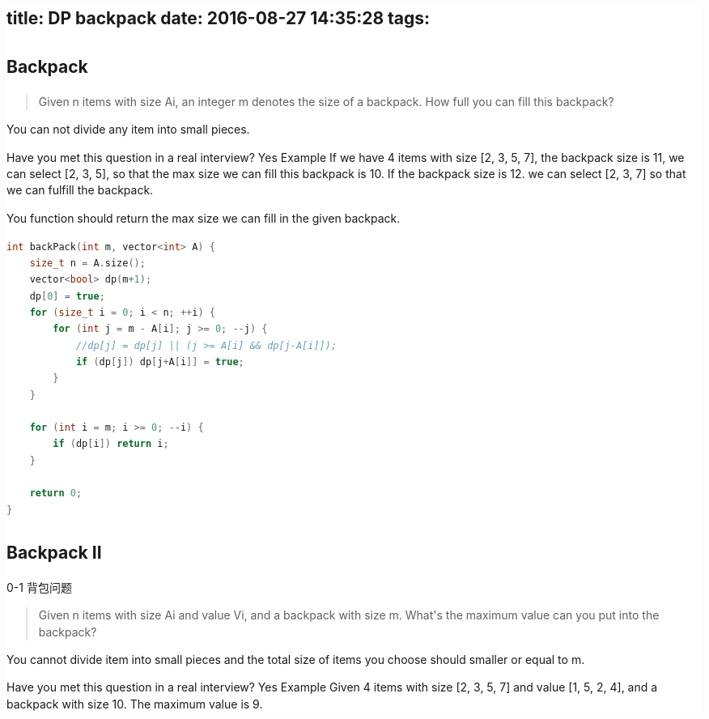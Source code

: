title: DP backpack
date: 2016-08-27 14:35:28
tags:
---
## Backpack 
>Given n items with size Ai, an integer m denotes the size of a backpack. How full you can fill this backpack?
>
You can not divide any item into small pieces.
>
Have you met this question in a real interview? Yes
Example
If we have 4 items with size [2, 3, 5, 7], the backpack size is 11, we can select [2, 3, 5], so that the max size we can fill this backpack is 10. If the backpack size is 12. we can select [2, 3, 7] so that we can fulfill the backpack.
>
You function should return the max size we can fill in the given backpack.

```c++
int backPack(int m, vector<int> A) {
    size_t n = A.size();
    vector<bool> dp(m+1);
    dp[0] = true;
    for (size_t i = 0; i < n; ++i) {
        for (int j = m - A[i]; j >= 0; --j) {
            //dp[j] = dp[j] || (j >= A[i] && dp[j-A[i]]);
            if (dp[j]) dp[j+A[i]] = true;
        }
    }

    for (int i = m; i >= 0; --i) {
        if (dp[i]) return i;
    }

    return 0;
}
```


## Backpack II
0-1 背包问题
>Given n items with size Ai and value Vi, and a backpack with size m. What's the maximum value can you put into the backpack?
>
You cannot divide item into small pieces and the total size of items you choose should smaller or equal to m.
>
Have you met this question in a real interview? Yes
Example
Given 4 items with size [2, 3, 5, 7] and value [1, 5, 2, 4], and a backpack with size 10. The maximum value is 9.
